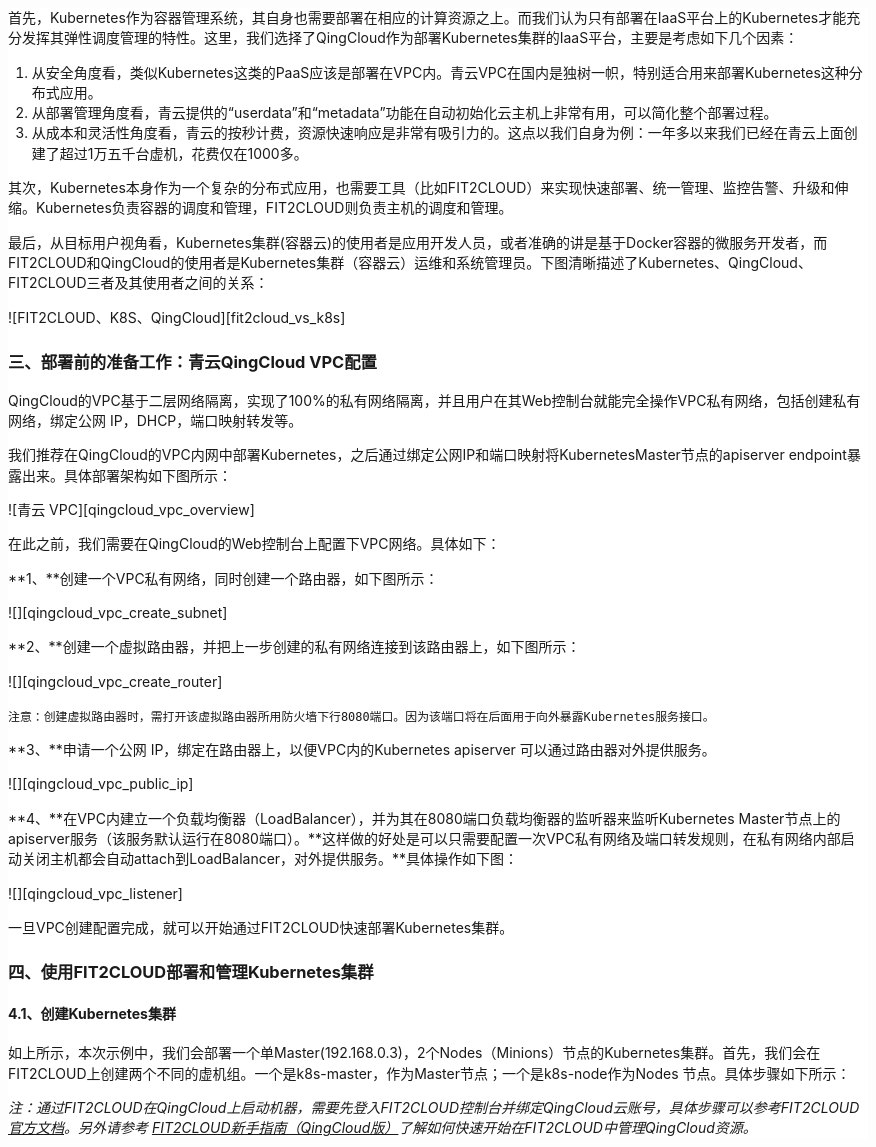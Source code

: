 首先，Kubernetes作为容器管理系统，其自身也需要部署在相应的计算资源之上。而我们认为只有部署在IaaS平台上的Kubernetes才能充分发挥其弹性调度管理的特性。这里，我们选择了QingCloud作为部署Kubernetes集群的IaaS平台，主要是考虑如下几个因素：

1. 从安全角度看，类似Kubernetes这类的PaaS应该是部署在VPC内。青云VPC在国内是独树一帜，特别适合用来部署Kubernetes这种分布式应用。
2. 从部署管理角度看，青云提供的“userdata”和“metadata”功能在自动初始化云主机上非常有用，可以简化整个部署过程。
3. 从成本和灵活性角度看，青云的按秒计费，资源快速响应是非常有吸引力的。这点以我们自身为例：一年多以来我们已经在青云上面创建了超过1万五千台虚机，花费仅在1000多。

其次，Kubernetes本身作为一个复杂的分布式应用，也需要工具（比如FIT2CLOUD）来实现快速部署、统一管理、监控告警、升级和伸缩。Kubernetes负责容器的调度和管理，FIT2CLOUD则负责主机的调度和管理。

最后，从目标用户视角看，Kubernetes集群(容器云)的使用者是应用开发人员，或者准确的讲是基于Docker容器的微服务开发者，而FIT2CLOUD和QingCloud的使用者是Kubernetes集群（容器云）运维和系统管理员。下图清晰描述了Kubernetes、QingCloud、FIT2CLOUD三者及其使用者之间的关系：

![FIT2CLOUD、K8S、QingCloud][fit2cloud_vs_k8s]

<h3 id="prepare">三、部署前的准备工作：青云QingCloud VPC配置</h3>

QingCloud的VPC基于二层网络隔离，实现了100%的私有网络隔离，并且用户在其Web控制台就能完全操作VPC私有网络，包括创建私有网络，绑定公网 IP，DHCP，端口映射转发等。

我们推荐在QingCloud的VPC内网中部署Kubernetes，之后通过绑定公网IP和端口映射将KubernetesMaster节点的apiserver endpoint暴露出来。具体部署架构如下图所示：

![青云 VPC][qingcloud_vpc_overview]

在此之前，我们需要在QingCloud的Web控制台上配置下VPC网络。具体如下：

**1、**创建一个VPC私有网络，同时创建一个路由器，如下图所示：

![][qingcloud_vpc_create_subnet]

**2、**创建一个虚拟路由器，并把上一步创建的私有网络连接到该路由器上，如下图所示：

![][qingcloud_vpc_create_router]

    注意：创建虚拟路由器时，需打开该虚拟路由器所用防火墙下行8080端口。因为该端口将在后面用于向外暴露Kubernetes服务接口。

**3、**申请一个公网 IP，绑定在路由器上，以便VPC内的Kubernetes apiserver 可以通过路由器对外提供服务。

![][qingcloud_vpc_public_ip]

**4、**在VPC内建立一个负载均衡器（LoadBalancer），并为其在8080端口负载均衡器的监听器来监听Kubernetes Master节点上的apiserver服务（该服务默认运行在8080端口）。**这样做的好处是可以只需要配置一次VPC私有网络及端口转发规则，在私有网络内部启动关闭主机都会自动attach到LoadBalancer，对外提供服务。**具体操作如下图：

![][qingcloud_vpc_listener]

一旦VPC创建配置完成，就可以开始通过FIT2CLOUD快速部署Kubernetes集群。

<h3 id="FIT2CLOUD_deploy_Kubernetes">四、使用FIT2CLOUD部署和管理Kubernetes集群</h3>

<h4 id="Provision_Kubernetes">4.1、创建Kubernetes集群</h4>

如上所示，本次示例中，我们会部署一个单Master(192.168.0.3)，2个Nodes（Minions）节点的Kubernetes集群。首先，我们会在FIT2CLOUD上创建两个不同的虚机组。一个是k8s-master，作为Master节点；一个是k8s-node作为Nodes 节点。具体步骤如下所示：

_注：通过FIT2CLOUD在QingCloud上启动机器，需要先登入FIT2CLOUD控制台并绑定QingCloud云账号，具体步骤可以参考FIT2CLOUD[官方文档](http://docs.fit2cloud.com/v1.1/usersetting/cloud-account-setting.html)。另外请参考 [FIT2CLOUD新手指南（QingCloud版）](http://docs.fit2cloud.com/v1.1/getting-started/getting-started-with-qingcloud.html)了解如何快速开始在FIT2CLOUD中管理QingCloud资源。_
